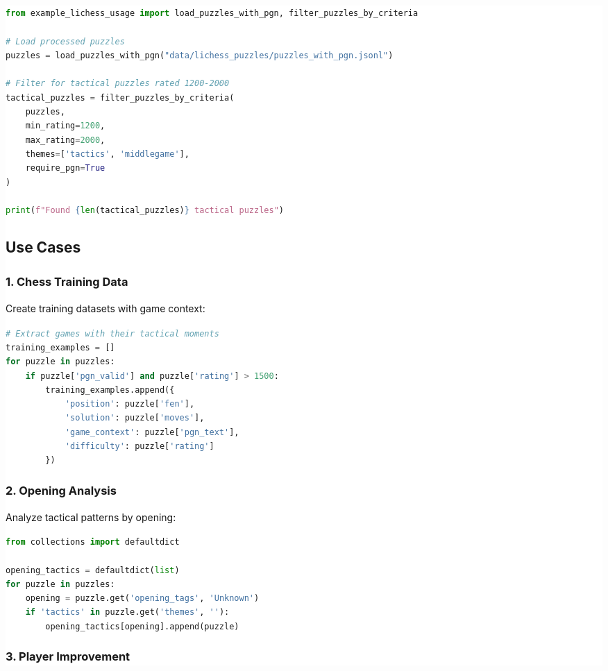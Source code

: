 ```python
from example_lichess_usage import load_puzzles_with_pgn, filter_puzzles_by_criteria

# Load processed puzzles
puzzles = load_puzzles_with_pgn("data/lichess_puzzles/puzzles_with_pgn.jsonl")

# Filter for tactical puzzles rated 1200-2000
tactical_puzzles = filter_puzzles_by_criteria(
    puzzles,
    min_rating=1200,
    max_rating=2000,
    themes=['tactics', 'middlegame'],
    require_pgn=True
)

print(f"Found {len(tactical_puzzles)} tactical puzzles")
```

## Use Cases

### 1. Chess Training Data

Create training datasets with game context:

```python
# Extract games with their tactical moments
training_examples = []
for puzzle in puzzles:
    if puzzle['pgn_valid'] and puzzle['rating'] > 1500:
        training_examples.append({
            'position': puzzle['fen'],
            'solution': puzzle['moves'],
            'game_context': puzzle['pgn_text'],
            'difficulty': puzzle['rating']
        })
```

### 2. Opening Analysis

Analyze tactical patterns by opening:

```python
from collections import defaultdict

opening_tactics = defaultdict(list)
for puzzle in puzzles:
    opening = puzzle.get('opening_tags', 'Unknown')
    if 'tactics' in puzzle.get('themes', ''):
        opening_tactics[opening].append(puzzle)
```

### 3. Player Improvement
